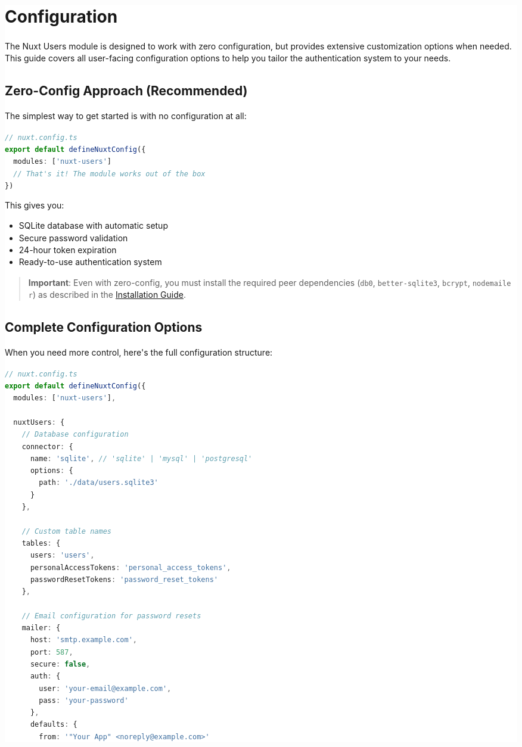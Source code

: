 # Configuration

The Nuxt Users module is designed to work with zero configuration, but provides extensive customization options when needed. This guide covers all user-facing configuration options to help you tailor the authentication system to your needs.

## Zero-Config Approach (Recommended)

The simplest way to get started is with no configuration at all:

```ts
// nuxt.config.ts
export default defineNuxtConfig({
  modules: ['nuxt-users']
  // That's it! The module works out of the box
})
```

This gives you:
- SQLite database with automatic setup
- Secure password validation
- 24-hour token expiration
- Ready-to-use authentication system

> **Important**: Even with zero-config, you must install the required peer dependencies (`db0`, `better-sqlite3`, `bcrypt`, `nodemailer`) as described in the [Installation Guide](/user-guide/installation#peer-dependencies).

## Complete Configuration Options

When you need more control, here's the full configuration structure:

```ts
// nuxt.config.ts
export default defineNuxtConfig({
  modules: ['nuxt-users'],
  
  nuxtUsers: {
    // Database configuration
    connector: {
      name: 'sqlite', // 'sqlite' | 'mysql' | 'postgresql'
      options: {
        path: './data/users.sqlite3'
      }
    },
    
    // Custom table names
    tables: {
      users: 'users',
      personalAccessTokens: 'personal_access_tokens',
      passwordResetTokens: 'password_reset_tokens'
    },
    
    // Email configuration for password resets
    mailer: {
      host: 'smtp.example.com',
      port: 587,
      secure: false,
      auth: {
        user: 'your-email@example.com',
        pass: 'your-password'
      },
      defaults: {
        from: '"Your App" <noreply@example.com>'
```